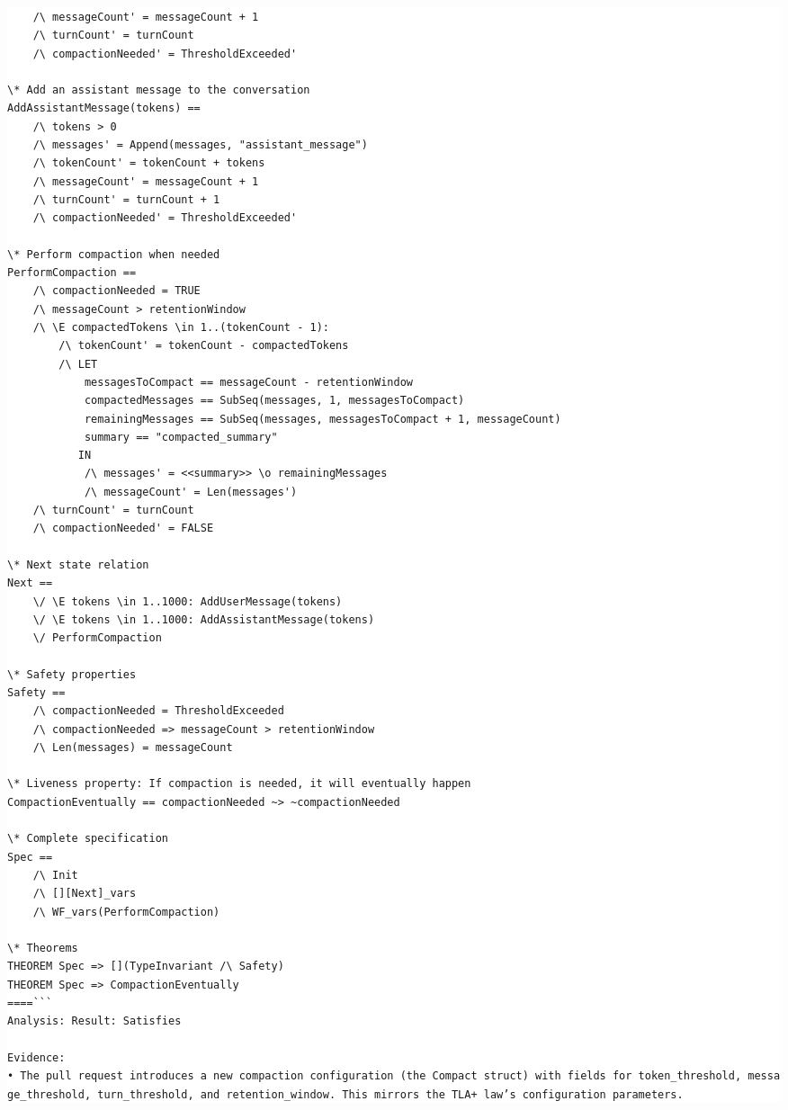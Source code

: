 ```---- MODULE ConversationMetricsMonitoring ----
    /\ messageCount' = messageCount + 1
    /\ turnCount' = turnCount
    /\ compactionNeeded' = ThresholdExceeded'

\* Add an assistant message to the conversation
AddAssistantMessage(tokens) ==
    /\ tokens > 0
    /\ messages' = Append(messages, "assistant_message")
    /\ tokenCount' = tokenCount + tokens
    /\ messageCount' = messageCount + 1
    /\ turnCount' = turnCount + 1
    /\ compactionNeeded' = ThresholdExceeded'

\* Perform compaction when needed
PerformCompaction ==
    /\ compactionNeeded = TRUE
    /\ messageCount > retentionWindow
    /\ \E compactedTokens \in 1..(tokenCount - 1):
        /\ tokenCount' = tokenCount - compactedTokens
        /\ LET 
            messagesToCompact == messageCount - retentionWindow
            compactedMessages == SubSeq(messages, 1, messagesToCompact)
            remainingMessages == SubSeq(messages, messagesToCompact + 1, messageCount)
            summary == "compacted_summary"
           IN
            /\ messages' = <<summary>> \o remainingMessages
            /\ messageCount' = Len(messages')
    /\ turnCount' = turnCount
    /\ compactionNeeded' = FALSE

\* Next state relation
Next ==
    \/ \E tokens \in 1..1000: AddUserMessage(tokens)
    \/ \E tokens \in 1..1000: AddAssistantMessage(tokens)
    \/ PerformCompaction

\* Safety properties
Safety ==
    /\ compactionNeeded = ThresholdExceeded
    /\ compactionNeeded => messageCount > retentionWindow
    /\ Len(messages) = messageCount

\* Liveness property: If compaction is needed, it will eventually happen
CompactionEventually == compactionNeeded ~> ~compactionNeeded

\* Complete specification
Spec == 
    /\ Init 
    /\ [][Next]_vars 
    /\ WF_vars(PerformCompaction)

\* Theorems
THEOREM Spec => [](TypeInvariant /\ Safety)
THEOREM Spec => CompactionEventually
====```
Analysis: Result: Satisfies

Evidence:
• The pull request introduces a new compaction configuration (the Compact struct) with fields for token_threshold, message_threshold, turn_threshold, and retention_window. This mirrors the TLA+ law’s configuration parameters.
```